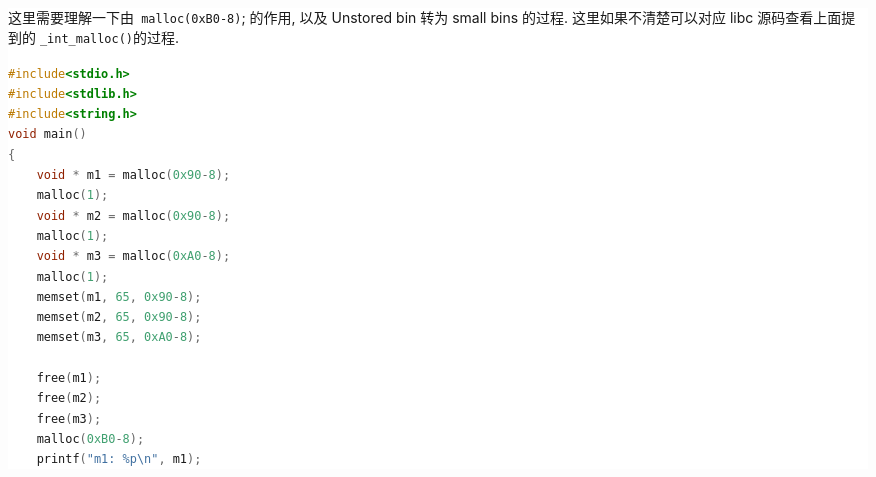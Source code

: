 这里需要理解一下由` malloc(0xB0-8)`; 的作用, 以及 Unstored bin 转为 small bins 的过程. 这里如果不清楚可以对应 libc 源码查看上面提到的 `_int_malloc()`的过程.

``` c
#include<stdio.h>                                                                                                                                                                                                  
#include<stdlib.h>                                                                                                                                                                                                 
#include<string.h>                                                                                                                                                                                                 
void main()                                                                                                                                                                                                        
{                                                                                                                                                                                                                  
    void * m1 = malloc(0x90-8);                                                                                                                                                                                    
    malloc(1);                                                                                                                                                                                                     
    void * m2 = malloc(0x90-8);                                                                                                                                                                                    
    malloc(1);                                                                                                                                                                                                     
    void * m3 = malloc(0xA0-8);                                                                                                                                                                                    
    malloc(1);                                                                                                                                                                                                     
    memset(m1, 65, 0x90-8);                                                                                                                                                                                        
    memset(m2, 65, 0x90-8);                                                                                                                                                                                        
    memset(m3, 65, 0xA0-8);                                                                                                                                                                                        

    free(m1);                                                                                                                                                                                                      
    free(m2);                                                                                                                                                                                                      
    free(m3);                                                                                                                                                                                                      
    malloc(0xB0-8);                                                                                                                                                                                                
    printf("m1: %p\n", m1);                                                                                                                                                                                        
```